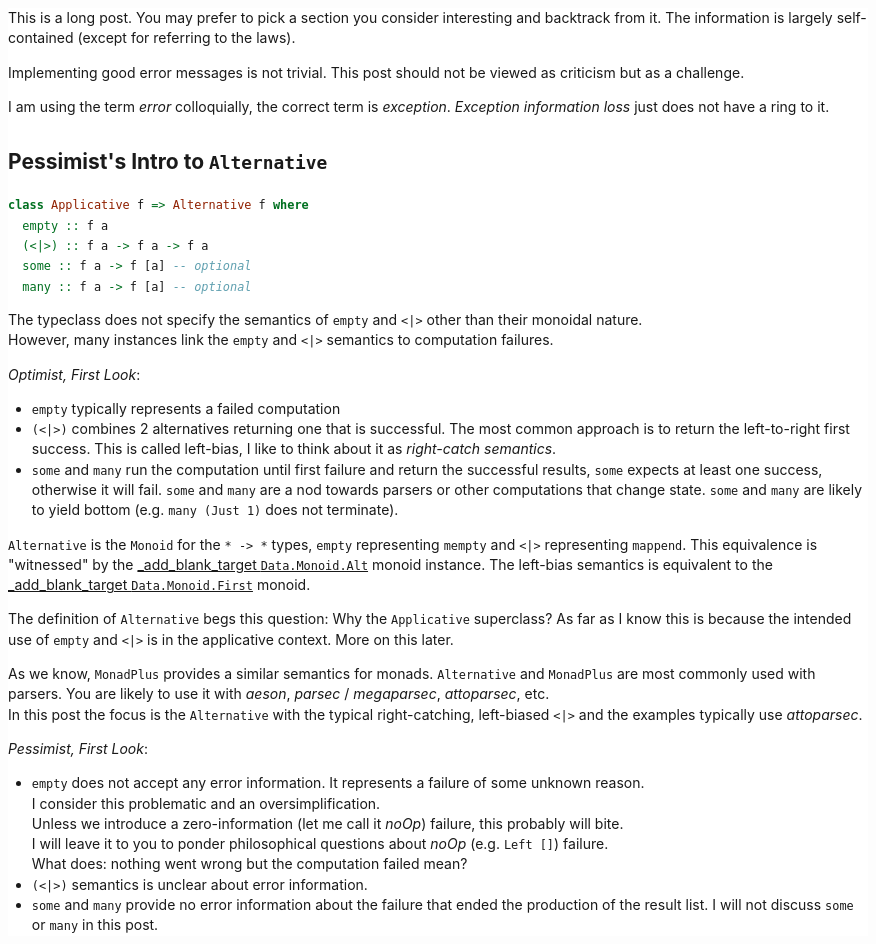 This is a long post. You may prefer to pick a section you consider interesting and backtrack from it.  The information is
largely self-contained (except for referring to the laws).   

Implementing good error messages is not trivial. This post should not be viewed as criticism but as a challenge.

I am using the term _error_ colloquially, the correct term is _exception_.  _Exception information loss_ just does not have a ring to it. 


## Pessimist's Intro to `Alternative`

``` haskell
class Applicative f => Alternative f where
  empty :: f a
  (<|>) :: f a -> f a -> f a
  some :: f a -> f [a] -- optional
  many :: f a -> f [a] -- optional
```

The typeclass does not specify the semantics of `empty` and `<|>` other than their monoidal nature.  
However, many instances link the `empty` and `<|>` semantics to computation failures.

_Optimist, First Look_:

*  `empty` typically represents a failed computation
*  `(<|>)` combines 2 alternatives returning one that is successful. The most common approach is to return the left-to-right first success. This is called left-bias, I like to think about it as _right-catch semantics_.
*  `some` and `many` run the computation until first failure and return the successful results, `some` expects at least one success, otherwise it will fail. `some` and `many` are a nod towards parsers or other computations that change state. `some` and `many` are likely to yield bottom (e.g.
 `many (Just 1)` does not terminate). 

`Alternative` is the `Monoid` for the `* -> *` types,  `empty` representing `mempty` and `<|>` representing `mappend`. 
This equivalence is "witnessed" by the [_add_blank_target `Data.Monoid.Alt`](https://hackage.haskell.org/package/base-4.14.1.0/docs/Data-Monoid.html#t:Alt) monoid instance.  The left-bias semantics is equivalent to the [_add_blank_target `Data.Monoid.First`](https://hackage.haskell.org/package/base-4.14.1.0/docs/Data-Monoid.html#t:First.) monoid.

The definition of `Alternative` begs this question:  Why the `Applicative` superclass?  As far as I know this is because the intended use of `empty` and `<|>` is in the applicative context.  More on this later.

As we know, `MonadPlus` provides a similar semantics for monads.  `Alternative` and `MonadPlus` are most commonly used with parsers.  You are likely to use it with _aeson_, _parsec_ / _megaparsec_, _attoparsec_, etc.  
In this post the focus is the `Alternative` with the typical right-catching, left-biased `<|>` and the examples typically use _attoparsec_.  


_Pessimist, First Look_:

* `empty` does not accept any error information.  It represents a failure of some unknown reason.  
   I consider this problematic and an oversimplification.   
   Unless we introduce a zero-information (let me call it _noOp_) failure, this probably will bite.   
   I will leave it to you to ponder philosophical questions about _noOp_ (e.g. `Left []`) failure.    
   What does: nothing went wrong but the computation failed mean?  
* `(<|>)` semantics is unclear about error information. 
*  `some` and `many` provide no error information about the failure that ended the production of the result list. I will not discuss `some` or `many` in this post.  
